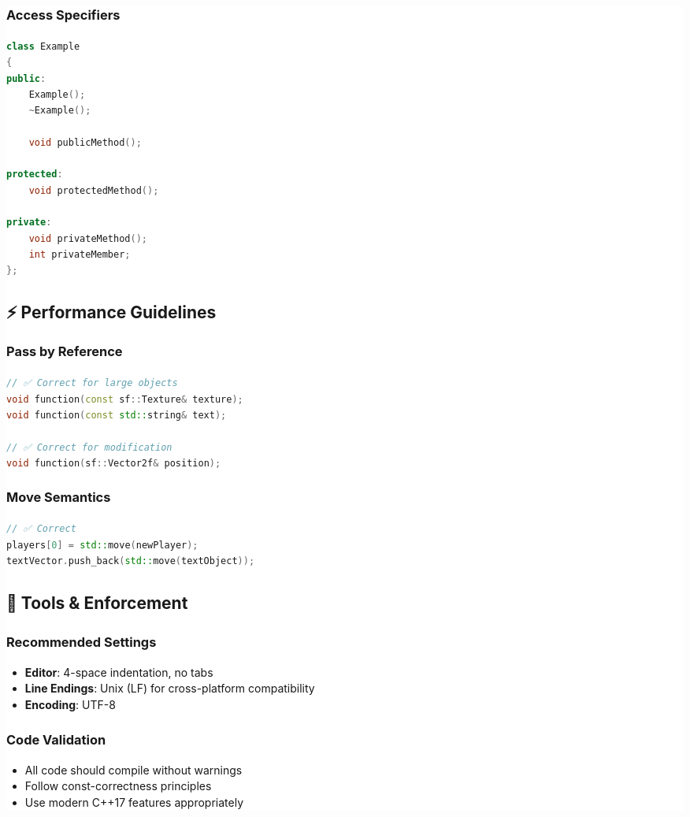 ### Access Specifiers
```cpp
class Example
{
public:
    Example();
    ~Example();

    void publicMethod();

protected:
    void protectedMethod();

private:
    void privateMethod();
    int privateMember;
};
```

## ⚡ Performance Guidelines

### Pass by Reference
```cpp
// ✅ Correct for large objects
void function(const sf::Texture& texture);
void function(const std::string& text);

// ✅ Correct for modification
void function(sf::Vector2f& position);
```

### Move Semantics
```cpp
// ✅ Correct
players[0] = std::move(newPlayer);
textVector.push_back(std::move(textObject));
```

## 🔧 Tools & Enforcement

### Recommended Settings
- **Editor**: 4-space indentation, no tabs
- **Line Endings**: Unix (LF) for cross-platform compatibility
- **Encoding**: UTF-8

### Code Validation
- All code should compile without warnings
- Follow const-correctness principles
- Use modern C++17 features appropriately
